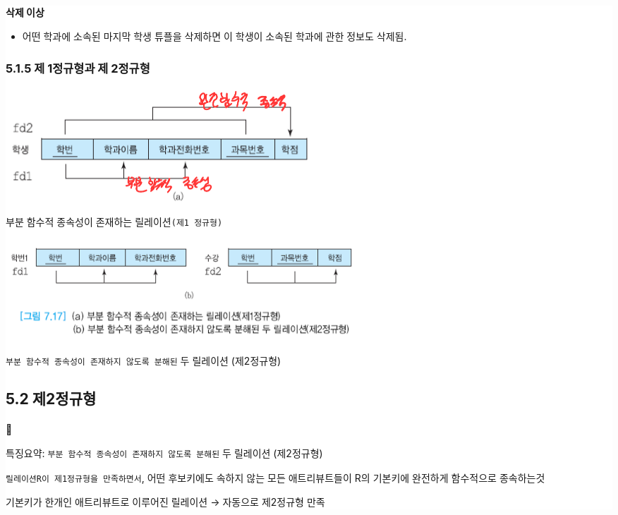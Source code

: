 **삭제 이상**

- 어떤 학과에 소속된 마지막 학생 튜플을 삭제하면 이 학생이 소속된 학과에 관한 정보도 삭제됨.

### 5.1.5 제 1정규형과 제 2정규형

<img src="/images/2024-12-1-database-normalization/image 21.png" alt="image.png" style="zoom:50%;" />

부분 함수적 종속성이 존재하는 릴레이션`(제1 정규형)`

<img src="/images/2024-12-1-database-normalization/image 22.png" alt="image.png" style="zoom:50%;" />

`부분 함수적 종속성이 존재하지 않도록 분해된` 두 릴레이션 (제2정규형)

## 5.2 제2정규형

<aside>
🦒


특징요약:
`부분 함수적 종속성이 존재하지 않도록 분해된` 두 릴레이션 (제2정규형)

`릴레이션R이 제1정규형을 만족하면서`, 어떤 후보키에도 속하지 않는 모든 애트리뷰트들이 R의 기본키에 완전하게 함수적으로 종속하는것

기본키가 한개인 애트리뷰트로 이루어진 릴레이션 → 자동으로 제2정규형 만족
